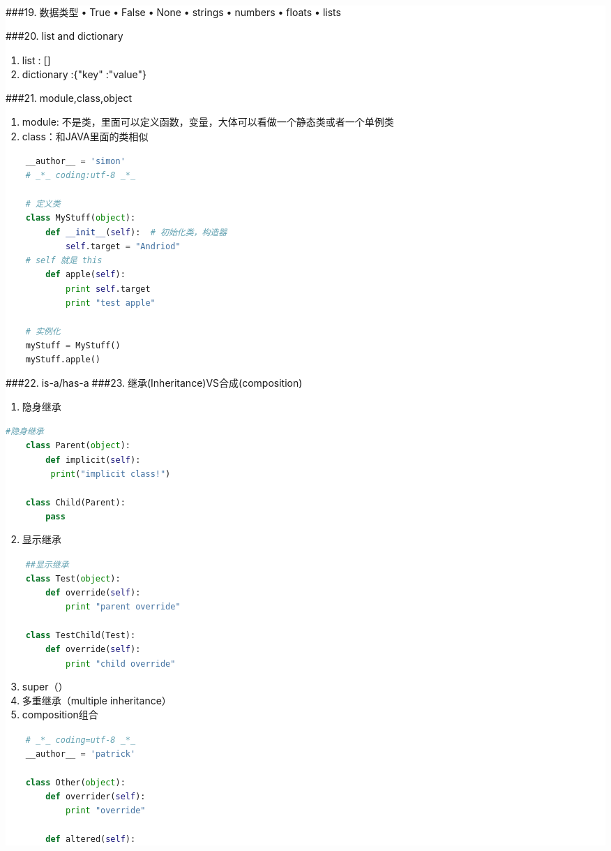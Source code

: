 ###19. 数据类型
• True
• False
• None
• strings • numbers • floats • lists

###20. list and dictionary
1. list : []
2. dictionary :{"key" :"value"}

###21. module,class,object
1. module: 不是类，里面可以定义函数，变量，大体可以看做一个静态类或者一个单例类
2. class：和JAVA里面的类相似
```python
    __author__ = 'simon'
    # _*_ coding:utf-8 _*_

    # 定义类
    class MyStuff(object):
        def __init__(self):  # 初始化类，构造器
            self.target = "Andriod"
    # self 就是 this
        def apple(self):
            print self.target
            print "test apple"

    # 实例化
    myStuff = MyStuff()
    myStuff.apple()
```

###22. is-a/has-a
###23. 继承(Inheritance)VS合成(composition)
1. 隐身继承
```python
#隐身继承
    class Parent(object):
        def implicit(self):
         print("implicit class!")

    class Child(Parent):
        pass
```
2. 显示继承
```python
    ##显示继承
    class Test(object):
        def override(self):
            print "parent override"

    class TestChild(Test):
        def override(self):
            print "child override"
```
3. super（）
4. 多重继承（multiple inheritance）
5. composition组合
```python
    # _*_ coding=utf-8 _*_
    __author__ = 'patrick'

    class Other(object):
        def overrider(self):
            print "override"

        def altered(self):
```